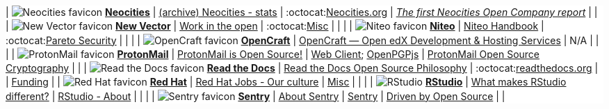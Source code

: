 | ![Neocities favicon](http://www.google.com/s2/favicons?domain=neocities.org) [**Neocities**](https://neocities.org/)                                          | [(archive) Neocities - stats](http://wayback.archive.org/web/20150907143713id_/https://neocities.org/stats)                 | :octocat:[Neocities.org](https://github.com/neocities/neocities)                                           | *[The first Neocities Open Company report](https://neocities.org/blog/open-company-progress-report-2014)*                            |                                                                                                   |
| ![New Vector favicon](https://www.google.com/s2/favicons?domain=vector.im) [**New Vector**](https://vector.im/)                                               | [Work in the open](https://vector.im/)                                                                                      | :octocat:[Misc](https://github.com/vector-im/)                                                             |                                                                                                                                      |                                                                                                   |
| ![Niteo favicon](https://www.google.com/s2/favicons?domain=niteo.co) [**Niteo**](https://niteo.co/)                                                           | [Niteo Handbook](https://github.com/niteoweb/handbook)                                                                      | :octocat:[Pareto Security](https://github.com/paretoSecurity/)                                             |                                                                                                                                      |                                                                                                   |
| ![OpenCraft favicon](http://www.google.com/s2/favicons?domain=opencraft.com) [**OpenCraft**](http://opencraft.com/)                                           | [OpenCraft — Open edX Development & Hosting Services](http://opencraft.com/)                                                | N/A                                                                                                        |                                                                                                                                      |                                                                                                   |
| ![ProtonMail favicon](https://www.google.com/s2/favicons?domain=protonmail.ch) [**ProtonMail**](https://protonmail.ch)                                        | [ProtonMail is Open Source!](https://protonmail.com/blog/protonmail-open-source/)                                           | [Web Client](https://github.com/ProtonMail/WebClient); [OpenPGPjs](https://github.com/openpgpjs/openpgpjs) | [ProtonMail Open Source Cryptography](https://protonmail.com/blog/protonmail-open-source-crytography/)                               |                                                                                                   |
| ![Read the Docs favicon](http://www.google.com/s2/favicons?domain=readthedocs.org) [**Read the Docs**](https://readthedocs.org/)                              | [Read the Docs Open Source Philosophy](https://docs.readthedocs.io/en/latest/open-source-philosophy.html)                   | :octocat:[readthedocs.org](https://github.com/rtfd/readthedocs.org)                                        |                                                                                                                                      | [Funding](http://blog.readthedocs.com/read-the-docs-2017-stats/#funding)                          |
| ![Red Hat favicon](http://www.google.com/s2/favicons?domain=redhat.com) [**Red Hat**](https://www.redhat.com/)                                                | [Red Hat Jobs - Our culture](https://www.redhat.com/en/jobs/life/culture)                                                   | [Misc](https://www.redhat.com/en/open-source/communities)                                                  |                                                                                                                                      |                                                                                                   |
| ![RStudio](http://www.google.com/s2/favicons?domain=rstudio.com) [**RStudio**](https://www.rstudio.com)                                                       | [What makes RStudio different?](https://www.rstudio.com/about/what-makes-rstudio-different/)                                | [RStudio - About](https://www.rstudio.com/about)                                                           |                                                                                                                                      |                                                                                                   |
| ![Sentry favicon](https://www.google.com/s2/favicons?domain=sentry.io) [**Sentry**](https://sentry.io/)                                                       | [About Sentry](https://sentry.io/about/)                                                                                    | [Sentry](https://github.com/getsentry/sentry)                                                              | [Driven by Open Source](https://blog.sentry.io/2015/06/30/driven-by-open-source)                                                     |                                                                                                   |